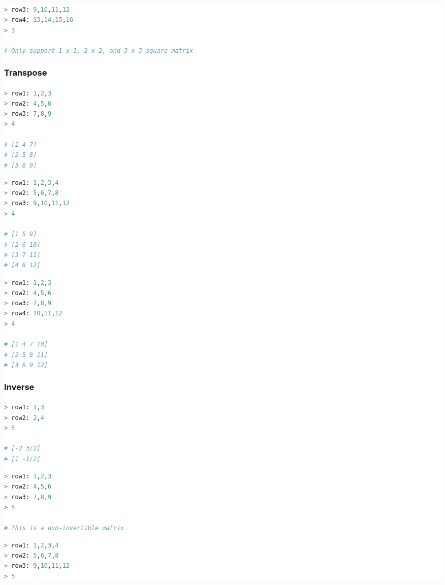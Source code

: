 ```python
> row3: 9,10,11,12
> row4: 13,14,15,16
> 3

# Only support 1 x 1, 2 x 2, and 3 x 3 square matrix
```


### Transpose
```python
> row1: 1,2,3
> row2: 4,5,6
> row3: 7,8,9
> 4

# [1 4 7]
# [2 5 8]
# [3 6 9]
```
```python
> row1: 1,2,3,4
> row2: 5,6,7,8
> row3: 9,10,11,12
> 4

# [1 5 9]
# [2 6 10]
# [3 7 11]
# [4 8 12]
```
```python
> row1: 1,2,3
> row2: 4,5,6
> row3: 7,8,9
> row4: 10,11,12
> 4

# [1 4 7 10]
# [2 5 8 11]
# [3 6 9 12]
```


### Inverse
```python
> row1: 1,3
> row2: 2,4
> 5

# [-2 3/2]
# [1 -1/2]
```
```python
> row1: 1,2,3
> row2: 4,5,6
> row3: 7,8,9
> 5

# This is a non-invertible matrix
```
```python
> row1: 1,2,3,4
> row2: 5,6,7,8
> row3: 9,10,11,12
> 5

```